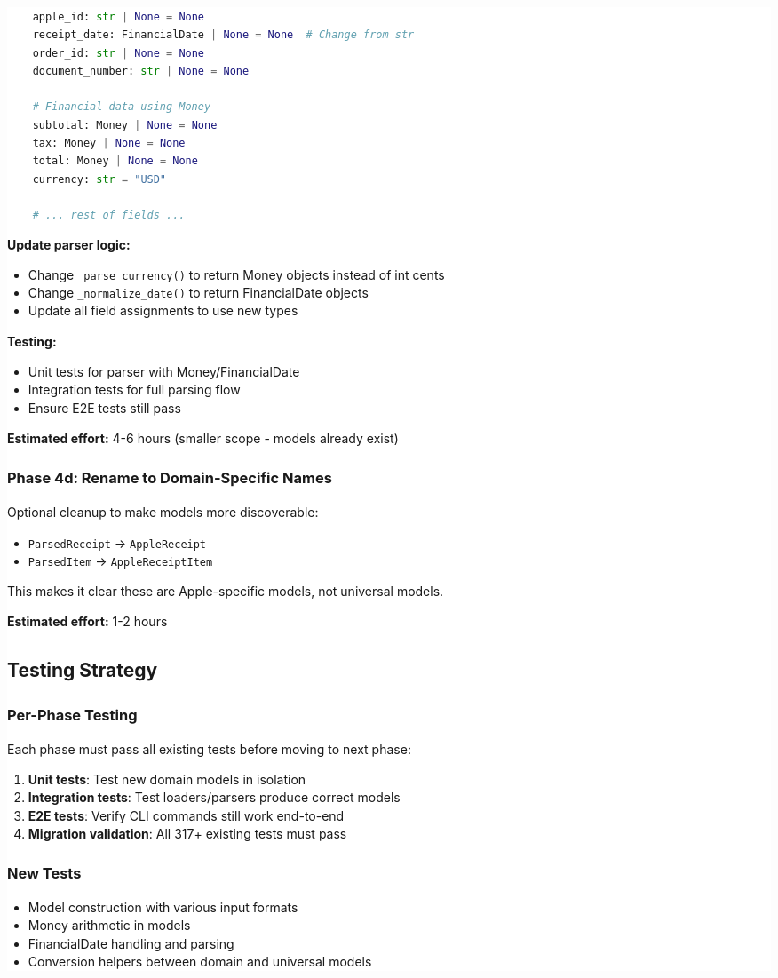 ```python
    apple_id: str | None = None
    receipt_date: FinancialDate | None = None  # Change from str
    order_id: str | None = None
    document_number: str | None = None

    # Financial data using Money
    subtotal: Money | None = None
    tax: Money | None = None
    total: Money | None = None
    currency: str = "USD"

    # ... rest of fields ...
```

**Update parser logic:**
- Change `_parse_currency()` to return Money objects instead of int cents
- Change `_normalize_date()` to return FinancialDate objects
- Update all field assignments to use new types

**Testing:**
- Unit tests for parser with Money/FinancialDate
- Integration tests for full parsing flow
- Ensure E2E tests still pass

**Estimated effort:** 4-6 hours (smaller scope - models already exist)

### Phase 4d: Rename to Domain-Specific Names

Optional cleanup to make models more discoverable:

- `ParsedReceipt` → `AppleReceipt`
- `ParsedItem` → `AppleReceiptItem`

This makes it clear these are Apple-specific models, not universal models.

**Estimated effort:** 1-2 hours

## Testing Strategy

### Per-Phase Testing

Each phase must pass all existing tests before moving to next phase:

1. **Unit tests**: Test new domain models in isolation
2. **Integration tests**: Test loaders/parsers produce correct models
3. **E2E tests**: Verify CLI commands still work end-to-end
4. **Migration validation**: All 317+ existing tests must pass

### New Tests

- Model construction with various input formats
- Money arithmetic in models
- FinancialDate handling and parsing
- Conversion helpers between domain and universal models
